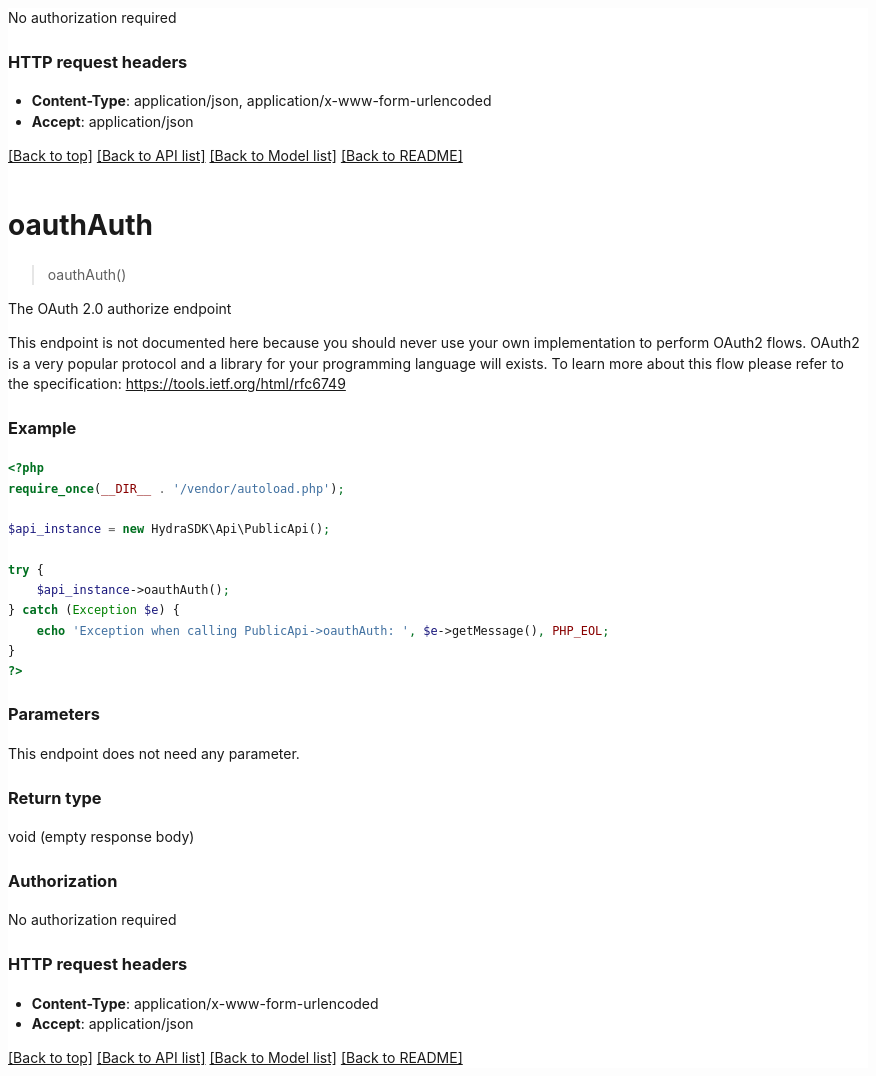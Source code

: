 No authorization required

### HTTP request headers

 - **Content-Type**: application/json, application/x-www-form-urlencoded
 - **Accept**: application/json

[[Back to top]](#) [[Back to API list]](../../README.md#documentation-for-api-endpoints) [[Back to Model list]](../../README.md#documentation-for-models) [[Back to README]](../../README.md)

# **oauthAuth**
> oauthAuth()

The OAuth 2.0 authorize endpoint

This endpoint is not documented here because you should never use your own implementation to perform OAuth2 flows. OAuth2 is a very popular protocol and a library for your programming language will exists.  To learn more about this flow please refer to the specification: https://tools.ietf.org/html/rfc6749

### Example
```php
<?php
require_once(__DIR__ . '/vendor/autoload.php');

$api_instance = new HydraSDK\Api\PublicApi();

try {
    $api_instance->oauthAuth();
} catch (Exception $e) {
    echo 'Exception when calling PublicApi->oauthAuth: ', $e->getMessage(), PHP_EOL;
}
?>
```

### Parameters
This endpoint does not need any parameter.

### Return type

void (empty response body)

### Authorization

No authorization required

### HTTP request headers

 - **Content-Type**: application/x-www-form-urlencoded
 - **Accept**: application/json

[[Back to top]](#) [[Back to API list]](../../README.md#documentation-for-api-endpoints) [[Back to Model list]](../../README.md#documentation-for-models) [[Back to README]](../../README.md)
